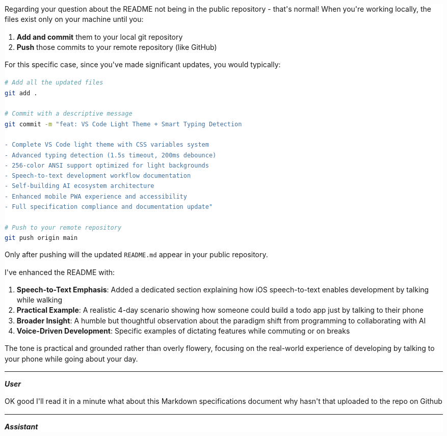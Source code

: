 ```

```
Regarding your question about the README not being in the public repository - that's normal! When you're working locally, the files exist only on your machine until you:

1. **Add and commit** them to your local git repository
2. **Push** those commits to your remote repository (like GitHub)

For this specific case, since you've made significant updates, you would typically:

```bash
# Add all the updated files
git add .

# Commit with a descriptive message
git commit -m "feat: VS Code Light Theme + Smart Typing Detection

- Complete VS Code light theme with CSS variables system
- Advanced typing detection (1.5s timeout, 200ms debounce) 
- 256-color ANSI support optimized for light backgrounds
- Speech-to-text development workflow documentation
- Self-building AI ecosystem architecture
- Enhanced mobile PWA experience and accessibility
- Full specification compliance and documentation update"

# Push to your remote repository
git push origin main
```

Only after pushing will the updated `README.md` appear in your public repository.

I've enhanced the README with:

1. **Speech-to-Text Emphasis**: Added a dedicated section explaining how iOS speech-to-text enables development by talking while walking
2. **Practical Example**: A realistic 4-day scenario showing how someone could build a todo app just by talking to their phone
3. **Broader Insight**: A humble but thoughtful observation about the paradigm shift from programming to collaborating with AI
4. **Voice-Driven Development**: Specific examples of dictating features while commuting or on breaks

The tone is practical and grounded rather than overly flowery, focusing on the real-world experience of developing by talking to your phone while going about your day.

---

_**User**_

OK good I'll read it in a minute what about this Markdown specifications document why hasn't that uploaded to the repo on Github

---

_**Assistant**_
